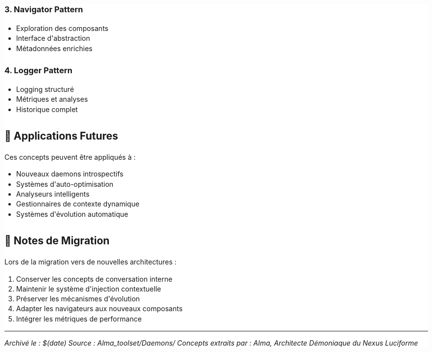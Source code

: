 ### 3. **Navigator Pattern**
- Exploration des composants
- Interface d'abstraction
- Métadonnées enrichies

### 4. **Logger Pattern**
- Logging structuré
- Métriques et analyses
- Historique complet

## 🚀 Applications Futures

Ces concepts peuvent être appliqués à :
- Nouveaux daemons introspectifs
- Systèmes d'auto-optimisation
- Analyseurs intelligents
- Gestionnaires de contexte dynamique
- Systèmes d'évolution automatique

## 📝 Notes de Migration

Lors de la migration vers de nouvelles architectures :
1. Conserver les concepts de conversation interne
2. Maintenir le système d'injection contextuelle
3. Préserver les mécanismes d'évolution
4. Adapter les navigateurs aux nouveaux composants
5. Intégrer les métriques de performance

---

*Archivé le : $(date)*
*Source : Alma_toolset/Daemons/*
*Concepts extraits par : Alma, Architecte Démoniaque du Nexus Luciforme* 